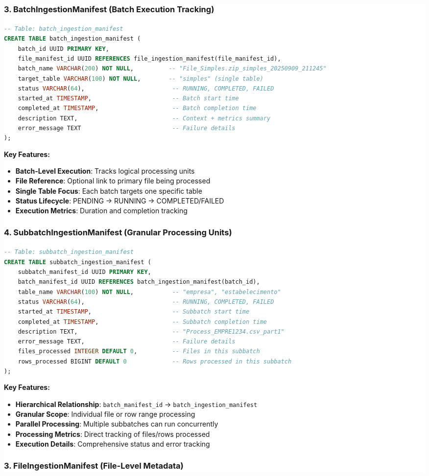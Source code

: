 ### **3. BatchIngestionManifest** (Batch Execution Tracking)

```sql
-- Table: batch_ingestion_manifest
CREATE TABLE batch_ingestion_manifest (
    batch_id UUID PRIMARY KEY,
    file_manifest_id UUID REFERENCES file_ingestion_manifest(file_manifest_id),
    batch_name VARCHAR(200) NOT NULL,          -- "File_Simples.zip_simples_20250909_211245"
    target_table VARCHAR(100) NOT NULL,        -- "simples" (single table)
    status VARCHAR(64),                         -- RUNNING, COMPLETED, FAILED
    started_at TIMESTAMP,                       -- Batch start time
    completed_at TIMESTAMP,                     -- Batch completion time
    description TEXT,                           -- Context + metrics summary
    error_message TEXT                          -- Failure details
);
```

**Key Features:**
- **Batch-Level Execution**: Tracks logical processing units
- **File Reference**: Optional link to primary file being processed
- **Single Table Focus**: Each batch targets one specific table
- **Status Lifecycle**: PENDING → RUNNING → COMPLETED/FAILED
- **Execution Metrics**: Duration and completion tracking

### **4. SubbatchIngestionManifest** (Granular Processing Units)

```sql
-- Table: subbatch_ingestion_manifest
CREATE TABLE subbatch_ingestion_manifest (
    subbatch_manifest_id UUID PRIMARY KEY,
    batch_manifest_id UUID REFERENCES batch_ingestion_manifest(batch_id),
    table_name VARCHAR(100) NOT NULL,           -- "empresa", "estabelecimento"
    status VARCHAR(64),                         -- RUNNING, COMPLETED, FAILED
    started_at TIMESTAMP,                       -- Subbatch start time
    completed_at TIMESTAMP,                     -- Subbatch completion time
    description TEXT,                           -- "Process_EMPRE1234.csv_part1"
    error_message TEXT,                         -- Failure details
    files_processed INTEGER DEFAULT 0,          -- Files in this subbatch
    rows_processed BIGINT DEFAULT 0             -- Rows processed in this subbatch
);
```

**Key Features:**
- **Hierarchical Relationship**: `batch_manifest_id` → `batch_ingestion_manifest`
- **Granular Scope**: Individual file or row range processing
- **Parallel Processing**: Multiple subbatches can run concurrently
- **Processing Metrics**: Direct tracking of files/rows processed
- **Execution Details**: Comprehensive status and error tracking

### **3. FileIngestionManifest** (File-Level Metadata)
